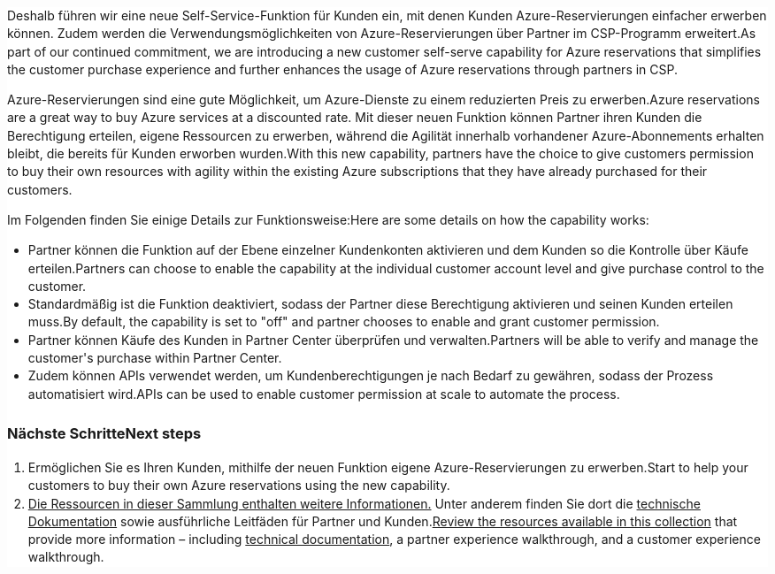 <span data-ttu-id="d1b0c-149">Deshalb führen wir eine neue Self-Service-Funktion für Kunden ein, mit denen Kunden Azure-Reservierungen einfacher erwerben können. Zudem werden die Verwendungsmöglichkeiten von Azure-Reservierungen über Partner im CSP-Programm erweitert.</span><span class="sxs-lookup"><span data-stu-id="d1b0c-149">As part of our continued commitment, we are introducing a new customer self-serve capability for Azure reservations that simplifies the customer purchase experience and further enhances the usage of Azure reservations through partners in CSP.</span></span>

<span data-ttu-id="d1b0c-150">Azure-Reservierungen sind eine gute Möglichkeit, um Azure-Dienste zu einem reduzierten Preis zu erwerben.</span><span class="sxs-lookup"><span data-stu-id="d1b0c-150">Azure reservations are a great way to buy Azure services at a discounted rate.</span></span> <span data-ttu-id="d1b0c-151">Mit dieser neuen Funktion können Partner ihren Kunden die Berechtigung erteilen, eigene Ressourcen zu erwerben, während die Agilität innerhalb vorhandener Azure-Abonnements erhalten bleibt, die bereits für Kunden erworben wurden.</span><span class="sxs-lookup"><span data-stu-id="d1b0c-151">With this new capability, partners have the choice to give customers permission to buy their own resources with agility within the existing Azure subscriptions that they have already purchased for their customers.</span></span>

<span data-ttu-id="d1b0c-152">Im Folgenden finden Sie einige Details zur Funktionsweise:</span><span class="sxs-lookup"><span data-stu-id="d1b0c-152">Here are some details on how the capability works:</span></span>

- <span data-ttu-id="d1b0c-153">Partner können die Funktion auf der Ebene einzelner Kundenkonten aktivieren und dem Kunden so die Kontrolle über Käufe erteilen.</span><span class="sxs-lookup"><span data-stu-id="d1b0c-153">Partners can choose to enable the capability at the individual customer account level and give purchase control to the customer.</span></span>
- <span data-ttu-id="d1b0c-154">Standardmäßig ist die Funktion deaktiviert, sodass der Partner diese Berechtigung aktivieren und seinen Kunden erteilen muss.</span><span class="sxs-lookup"><span data-stu-id="d1b0c-154">By default, the capability is set to "off" and partner chooses to enable and grant customer permission.</span></span>
- <span data-ttu-id="d1b0c-155">Partner können Käufe des Kunden in Partner Center überprüfen und verwalten.</span><span class="sxs-lookup"><span data-stu-id="d1b0c-155">Partners will be able to verify and manage the customer's purchase within Partner Center.</span></span>
- <span data-ttu-id="d1b0c-156">Zudem können APIs verwendet werden, um Kundenberechtigungen je nach Bedarf zu gewähren, sodass der Prozess automatisiert wird.</span><span class="sxs-lookup"><span data-stu-id="d1b0c-156">APIs can be used to enable customer permission at scale to automate the process.</span></span>

### <a name="next-steps"></a><span data-ttu-id="d1b0c-157">Nächste Schritte</span><span class="sxs-lookup"><span data-stu-id="d1b0c-157">Next steps</span></span>

1. <span data-ttu-id="d1b0c-158">Ermöglichen Sie es Ihren Kunden, mithilfe der neuen Funktion eigene Azure-Reservierungen zu erwerben.</span><span class="sxs-lookup"><span data-stu-id="d1b0c-158">Start to help your customers to buy their own Azure reservations using the new capability.</span></span>
2. <span data-ttu-id="d1b0c-159">[Die Ressourcen in dieser Sammlung enthalten weitere Informationen.](https://partner.microsoft.com/resources/collection/customer-permission-to-purchase#/) Unter anderem finden Sie dort die [technische Dokumentation](https://docs.microsoft.com/partner-center/give-customers-permission) sowie ausführliche Leitfäden für Partner und Kunden.</span><span class="sxs-lookup"><span data-stu-id="d1b0c-159">[Review the resources available in this collection](https://partner.microsoft.com/resources/collection/customer-permission-to-purchase#/) that provide more information – including [technical documentation](https://docs.microsoft.com/partner-center/give-customers-permission), a partner experience walkthrough, and a customer experience walkthrough.</span></span>
